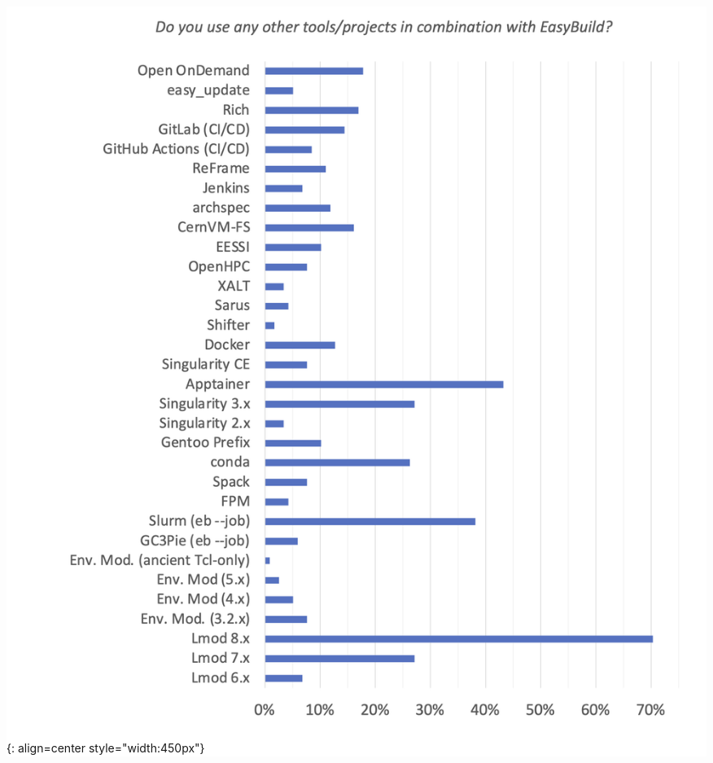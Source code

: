 ![41. Do you use any other tools/projects in combination with EasyBuild?](img/41-tools-all.png){: align=center style="width:450px"}
